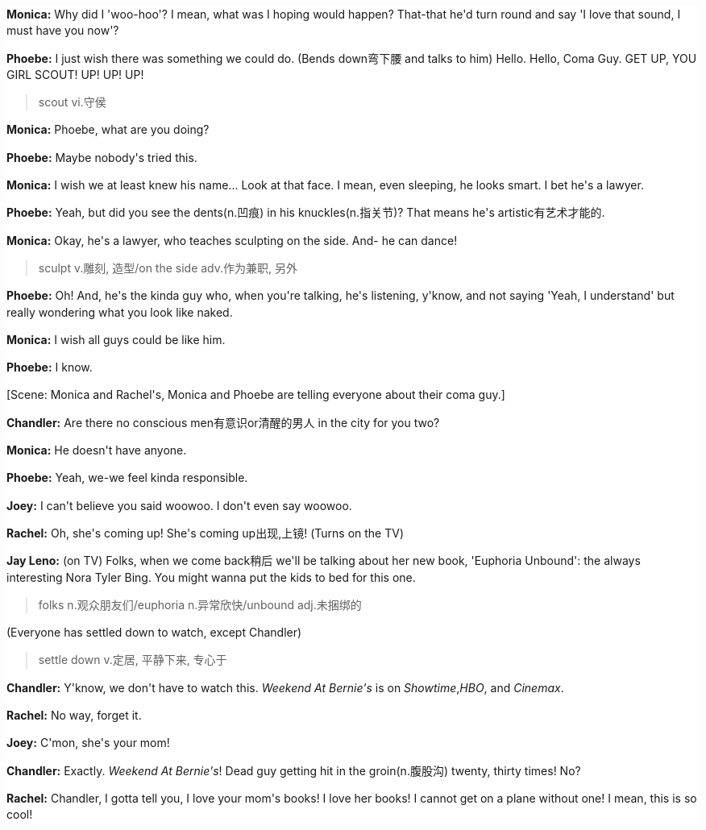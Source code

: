 **Monica:** Why did I 'woo-hoo'? I mean, what was I hoping would happen? That-that he'd turn round and say 'I love that sound, I must have you now'?

**Phoebe:** I just wish there was something we could do. (Bends down弯下腰 and talks to him) Hello. Hello, Coma Guy. GET UP, YOU GIRL SCOUT! UP! UP! UP!

> scout vi.守侯

**Monica:** Phoebe, what are you doing?

**Phoebe:** Maybe nobody's tried this.

**Monica:** I wish we at least knew his name... Look at that face. I mean, even sleeping, he looks smart. I bet he's a lawyer.

**Phoebe:** Yeah, but did you see the dents(n.凹痕) in his knuckles(n.指关节)? That means he's artistic有艺术才能的.

**Monica:** Okay, he's a lawyer, who teaches sculpting on the side. And- he can dance!

> sculpt v.雕刻, 造型/on the side adv.作为兼职, 另外

**Phoebe:** Oh! And, he's the kinda guy who, when you're talking, he's listening, y'know, and not saying 'Yeah, I understand' but really wondering what you look like naked.

**Monica:** I wish all guys could be like him.

**Phoebe:** I know.

[Scene: Monica and Rachel's, Monica and Phoebe are telling everyone about their coma guy.]

**Chandler:** Are there no conscious men有意识or清醒的男人 in the city for you two?

**Monica:** He doesn't have anyone.

**Phoebe:** Yeah, we-we feel kinda responsible.

**Joey:** I can't believe you said woowoo. I don't even say woowoo.

**Rachel:** Oh, she's coming up! She's coming up出现,上镜! (Turns on the TV)

**Jay Leno:** (on TV) Folks, when we come back稍后 we'll be talking about her new book, 'Euphoria Unbound': the always interesting Nora Tyler Bing. You might wanna put the kids to bed for this one.

> folks n.观众朋友们/euphoria n.异常欣快/unbound adj.未捆绑的

(Everyone has settled down to watch, except Chandler)

> settle down v.定居, 平静下来, 专心于

**Chandler:** Y'know, we don't have to watch this. *Weekend At Bernie's* is on *Showtime*,*HBO*, and *Cinemax*.

**Rachel:** No way, forget it.

**Joey:** C'mon, she's your mom!

**Chandler:** Exactly. *Weekend At Bernie's*! Dead guy getting hit in the groin(n.腹股沟) twenty, thirty times! No?

**Rachel:** Chandler, I gotta tell you, I love your mom's books! I love her books! I cannot get on a plane without one! I mean, this is so cool!
